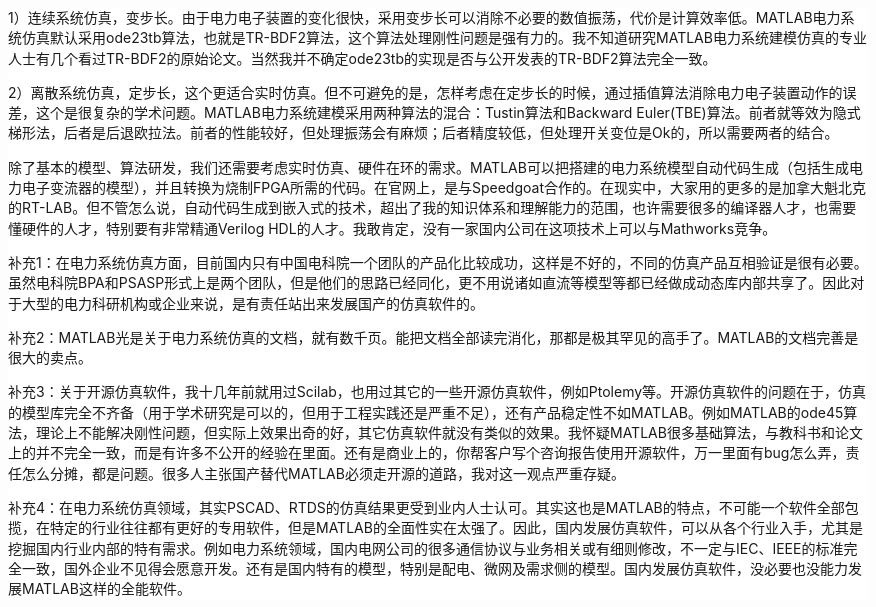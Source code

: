 1）连续系统仿真，变步长。由于电力电子装置的变化很快，采用变步长可以消除不必要的数值振荡，代价是计算效率低。MATLAB电力系统仿真默认采用ode23tb算法，也就是TR-BDF2算法，这个算法处理刚性问题是强有力的。我不知道研究MATLAB电力系统建模仿真的专业人士有几个看过TR-BDF2的原始论文。当然我并不确定ode23tb的实现是否与公开发表的TR-BDF2算法完全一致。

2）离散系统仿真，定步长，这个更适合实时仿真。但不可避免的是，怎样考虑在定步长的时候，通过插值算法消除电力电子装置动作的误差，这个是很复杂的学术问题。MATLAB电力系统建模采用两种算法的混合：Tustin算法和Backward Euler(TBE)算法。前者就等效为隐式梯形法，后者是后退欧拉法。前者的性能较好，但处理振荡会有麻烦；后者精度较低，但处理开关变位是Ok的，所以需要两者的结合。

除了基本的模型、算法研发，我们还需要考虑实时仿真、硬件在环的需求。MATLAB可以把搭建的电力系统模型自动代码生成（包括生成电力电子变流器的模型），并且转换为烧制FPGA所需的代码。在官网上，是与Speedgoat合作的。在现实中，大家用的更多的是加拿大魁北克的RT-LAB。但不管怎么说，自动代码生成到嵌入式的技术，超出了我的知识体系和理解能力的范围，也许需要很多的编译器人才，也需要懂硬件的人才，特别要有非常精通Verilog HDL的人才。我敢肯定，没有一家国内公司在这项技术上可以与Mathworks竞争。

补充1：在电力系统仿真方面，目前国内只有中国电科院一个团队的产品化比较成功，这样是不好的，不同的仿真产品互相验证是很有必要。虽然电科院BPA和PSASP形式上是两个团队，但是他们的思路已经同化，更不用说诸如直流等模型等都已经做成动态库内部共享了。因此对于大型的电力科研机构或企业来说，是有责任站出来发展国产的仿真软件的。

补充2：MATLAB光是关于电力系统仿真的文档，就有数千页。能把文档全部读完消化，那都是极其罕见的高手了。MATLAB的文档完善是很大的卖点。

补充3：关于开源仿真软件，我十几年前就用过Scilab，也用过其它的一些开源仿真软件，例如Ptolemy等。开源仿真软件的问题在于，仿真的模型库完全不齐备（用于学术研究是可以的，但用于工程实践还是严重不足），还有产品稳定性不如MATLAB。例如MATLAB的ode45算法，理论上不能解决刚性问题，但实际上效果出奇的好，其它仿真软件就没有类似的效果。我怀疑MATLAB很多基础算法，与教科书和论文上的并不完全一致，而是有许多不公开的经验在里面。还有是商业上的，你帮客户写个咨询报告使用开源软件，万一里面有bug怎么弄，责任怎么分摊，都是问题。很多人主张国产替代MATLAB必须走开源的道路，我对这一观点严重存疑。

补充4：在电力系统仿真领域，其实PSCAD、RTDS的仿真结果更受到业内人士认可。其实这也是MATLAB的特点，不可能一个软件全部包揽，在特定的行业往往都有更好的专用软件，但是MATLAB的全面性实在太强了。因此，国内发展仿真软件，可以从各个行业入手，尤其是挖掘国内行业内部的特有需求。例如电力系统领域，国内电网公司的很多通信协议与业务相关或有细则修改，不一定与IEC、IEEE的标准完全一致，国外企业不见得会愿意开发。还有是国内特有的模型，特别是配电、微网及需求侧的模型。国内发展仿真软件，没必要也没能力发展MATLAB这样的全能软件。
